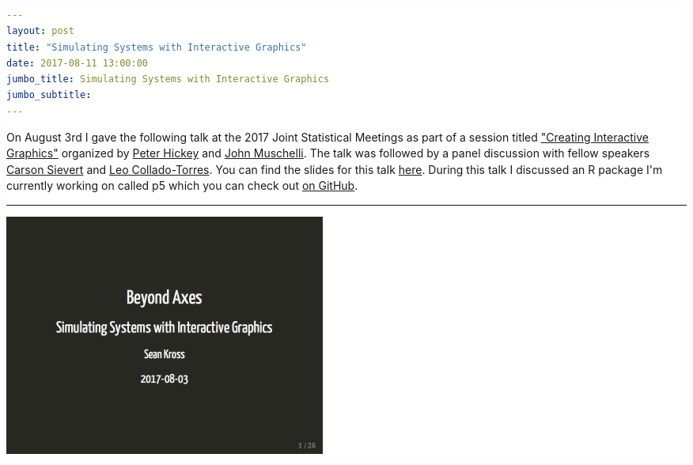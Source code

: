```yaml
---
layout: post
title: "Simulating Systems with Interactive Graphics"
date: 2017-08-11 13:00:00
jumbo_title: Simulating Systems with Interactive Graphics
jumbo_subtitle:
---
```


On August 3rd I gave the following talk at the 2017 Joint Statistical Meetings
as part of a session titled 
["Creating Interactive Graphics"](https://ww2.amstat.org/meetings/jsm/2017/onlineprogram/ActivityDetails.cfm?SessionID=213963) 
organized by
[Peter Hickey](https://twitter.com/PeteHaitch) and
[John Muschelli](https://twitter.com/StrictlyStat). The talk was followed by a
panel discussion with fellow speakers [Carson Sievert](https://twitter.com/cpsievert)
and [Leo Collado-Torres](https://twitter.com/fellgernon). You can find the slides
for this talk [here](http://seankross.com/jsm-talk/). During this talk I
discussed an R package I'm currently working on called p5 which you can check
out [on GitHub](https://github.com/seankross/p5).

---


<div class="row">

<div class="col-md-6 pull-left">



<img style="width:100%;max-width:400px" src="/img/2017-08-11-Beyond-Axes-Simulating-Systems-with-Interactive-Graphics/1.png">
